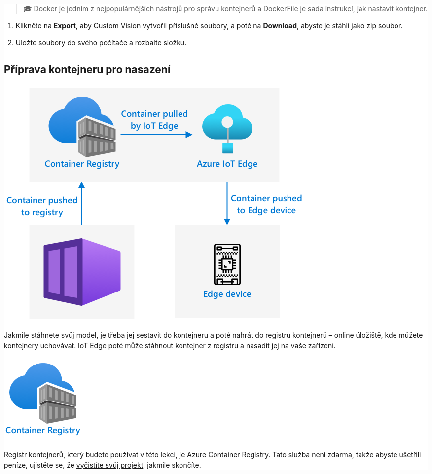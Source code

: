 > 🎓 Docker je jedním z nejpopulárnějších nástrojů pro správu kontejnerů a DockerFile je sada instrukcí, jak nastavit kontejner.

1. Klikněte na **Export**, aby Custom Vision vytvořil příslušné soubory, a poté na **Download**, abyste je stáhli jako zip soubor.

1. Uložte soubory do svého počítače a rozbalte složku.

## Příprava kontejneru pro nasazení

![Kontejnery jsou vytvořeny, poté nahrány do registru kontejnerů a nasazeny na edge zařízení pomocí IoT Edge](../../../../../translated_images/container-edge-flow.c246050dd60ceefdb6ace026a4ce5c6aa4112bb5898ae23fbb2ab4be29ae3e1b.cs.png)

Jakmile stáhnete svůj model, je třeba jej sestavit do kontejneru a poté nahrát do registru kontejnerů – online úložiště, kde můžete kontejnery uchovávat. IoT Edge poté může stáhnout kontejner z registru a nasadit jej na vaše zařízení.

![Logo Azure Container Registry](../../../../../translated_images/azure-container-registry-logo.09494206991d4b295025ebff7d4e2900325e527a59184ffbc8464b6ab59654be.cs.png)

Registr kontejnerů, který budete používat v této lekci, je Azure Container Registry. Tato služba není zdarma, takže abyste ušetřili peníze, ujistěte se, že [vyčistíte svůj projekt](../../../clean-up.md), jakmile skončíte.
